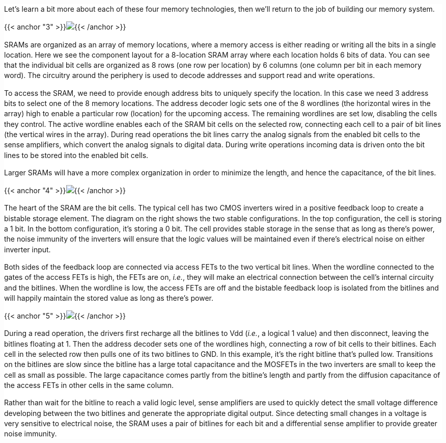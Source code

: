 Let’s learn a bit more about each of these four memory technologies, then we’ll return to the job of building our memory system.

{{< anchor "3" >}}![](BASEURL_PLACEHOLDER/resources/slide04-13){{< /anchor >}}

SRAMs are organized as an array of memory locations, where a memory access is either reading or writing all the bits in a single location. Here we see the component layout for a 8-location SRAM array where each location holds 6 bits of data. You can see that the individual bit cells are organized as 8 rows (one row per location) by 6 columns (one column per bit in each memory word). The circuitry around the periphery is used to decode addresses and support read and write operations.

To access the SRAM, we need to provide enough address bits to uniquely specify the location. In this case we need 3 address bits to select one of the 8 memory locations. The address decoder logic sets one of the 8 wordlines (the horizontal wires in the array) high to enable a particular row (location) for the upcoming access. The remaining wordlines are set low, disabling the cells they control. The active wordline enables each of the SRAM bit cells on the selected row, connecting each cell to a pair of bit lines (the vertical wires in the array). During read operations the bit lines carry the analog signals from the enabled bit cells to the sense amplifiers, which convert the analog signals to digital data. During write operations incoming data is driven onto the bit lines to be stored into the enabled bit cells.

Larger SRAMs will have a more complex organization in order to minimize the length, and hence the capacitance, of the bit lines.

{{< anchor "4" >}}![](BASEURL_PLACEHOLDER/resources/slide05-13){{< /anchor >}}

The heart of the SRAM are the bit cells. The typical cell has two CMOS inverters wired in a positive feedback loop to create a bistable storage element. The diagram on the right shows the two stable configurations. In the top configuration, the cell is storing a 1 bit. In the bottom configuration, it’s storing a 0 bit. The cell provides stable storage in the sense that as long as there’s power, the noise immunity of the inverters will ensure that the logic values will be maintained even if there’s electrical noise on either inverter input.

Both sides of the feedback loop are connected via access FETs to the two vertical bit lines. When the wordline connected to the gates of the access FETs is high, the FETs are on, _i.e._, they will make an electrical connection between the cell’s internal circuity and the bitlines. When the wordline is low, the access FETs are off and the bistable feedback loop is isolated from the bitlines and will happily maintain the stored value as long as there’s power.

{{< anchor "5" >}}![](BASEURL_PLACEHOLDER/resources/slide06-13){{< /anchor >}}

During a read operation, the drivers first recharge all the bitlines to Vdd (_i.e._, a logical 1 value) and then disconnect, leaving the bitlines floating at 1. Then the address decoder sets one of the wordlines high, connecting a row of bit cells to their bitlines. Each cell in the selected row then pulls one of its two bitlines to GND. In this example, it’s the right bitline that’s pulled low. Transitions on the bitlines are slow since the bitline has a large total capacitance and the MOSFETs in the two inverters are small to keep the cell as small as possible. The large capacitance comes partly from the bitline’s length and partly from the diffusion capacitance of the access FETs in other cells in the same column.

Rather than wait for the bitline to reach a valid logic level, sense amplifiers are used to quickly detect the small voltage difference developing between the two bitlines and generate the appropriate digital output. Since detecting small changes in a voltage is very sensitive to electrical noise, the SRAM uses a pair of bitlines for each bit and a differential sense amplifier to provide greater noise immunity.
